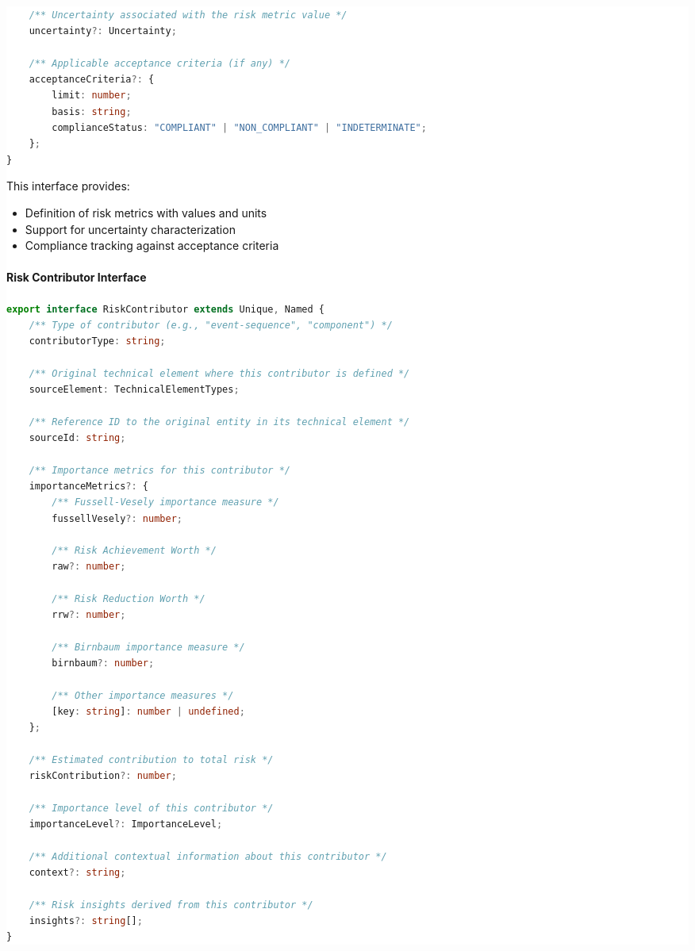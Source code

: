 ```typescript
    /** Uncertainty associated with the risk metric value */
    uncertainty?: Uncertainty;
    
    /** Applicable acceptance criteria (if any) */
    acceptanceCriteria?: {
        limit: number;
        basis: string;
        complianceStatus: "COMPLIANT" | "NON_COMPLIANT" | "INDETERMINATE";
    };
}
```

This interface provides:
- Definition of risk metrics with values and units
- Support for uncertainty characterization
- Compliance tracking against acceptance criteria

#### Risk Contributor Interface

```typescript
export interface RiskContributor extends Unique, Named {
    /** Type of contributor (e.g., "event-sequence", "component") */
    contributorType: string;
    
    /** Original technical element where this contributor is defined */
    sourceElement: TechnicalElementTypes;
    
    /** Reference ID to the original entity in its technical element */
    sourceId: string;
    
    /** Importance metrics for this contributor */
    importanceMetrics?: {
        /** Fussell-Vesely importance measure */
        fussellVesely?: number;
        
        /** Risk Achievement Worth */
        raw?: number;
        
        /** Risk Reduction Worth */
        rrw?: number;
        
        /** Birnbaum importance measure */
        birnbaum?: number;
        
        /** Other importance measures */
        [key: string]: number | undefined;
    };
    
    /** Estimated contribution to total risk */
    riskContribution?: number;
    
    /** Importance level of this contributor */
    importanceLevel?: ImportanceLevel;
    
    /** Additional contextual information about this contributor */
    context?: string;
    
    /** Risk insights derived from this contributor */
    insights?: string[];
}
```
